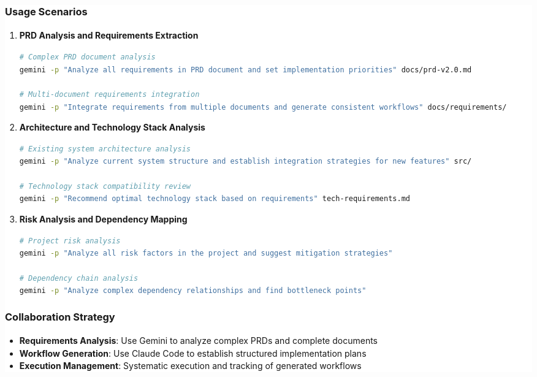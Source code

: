 ### Usage Scenarios
1. **PRD Analysis and Requirements Extraction**
   ```bash
   # Complex PRD document analysis
   gemini -p "Analyze all requirements in PRD document and set implementation priorities" docs/prd-v2.0.md
   
   # Multi-document requirements integration
   gemini -p "Integrate requirements from multiple documents and generate consistent workflows" docs/requirements/
   ```

2. **Architecture and Technology Stack Analysis**
   ```bash
   # Existing system architecture analysis
   gemini -p "Analyze current system structure and establish integration strategies for new features" src/
   
   # Technology stack compatibility review
   gemini -p "Recommend optimal technology stack based on requirements" tech-requirements.md
   ```

3. **Risk Analysis and Dependency Mapping**
   ```bash
   # Project risk analysis
   gemini -p "Analyze all risk factors in the project and suggest mitigation strategies"
   
   # Dependency chain analysis
   gemini -p "Analyze complex dependency relationships and find bottleneck points"
   ```

### Collaboration Strategy
- **Requirements Analysis**: Use Gemini to analyze complex PRDs and complete documents
- **Workflow Generation**: Use Claude Code to establish structured implementation plans
- **Execution Management**: Systematic execution and tracking of generated workflows